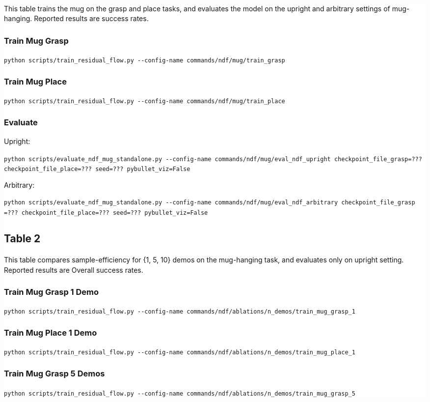 This table trains the mug on the grasp and place tasks, and evaluates the model on the upright and arbitrary settings of mug-hanging. Reported results are success rates.

### Train Mug Grasp

```
python scripts/train_residual_flow.py --config-name commands/ndf/mug/train_grasp
```

### Train Mug Place

```
python scripts/train_residual_flow.py --config-name commands/ndf/mug/train_place
```

### Evaluate

Upright:

```
python scripts/evaluate_ndf_mug_standalone.py --config-name commands/ndf/mug/eval_ndf_upright checkpoint_file_grasp=??? checkpoint_file_place=??? seed=??? pybullet_viz=False
```

Arbitrary:

```
python scripts/evaluate_ndf_mug_standalone.py --config-name commands/ndf/mug/eval_ndf_arbitrary checkpoint_file_grasp=??? checkpoint_file_place=??? seed=??? pybullet_viz=False
```

## Table 2

This table compares sample-efficiency for {1, 5, 10} demos on the mug-hanging task, and evaluates only on upright setting. Reported results are Overall success rates.

### Train Mug Grasp 1 Demo

```
python scripts/train_residual_flow.py --config-name commands/ndf/ablations/n_demos/train_mug_grasp_1
```

### Train Mug Place 1 Demo

```
python scripts/train_residual_flow.py --config-name commands/ndf/ablations/n_demos/train_mug_place_1
```

### Train Mug Grasp 5 Demos

```
python scripts/train_residual_flow.py --config-name commands/ndf/ablations/n_demos/train_mug_grasp_5
```
